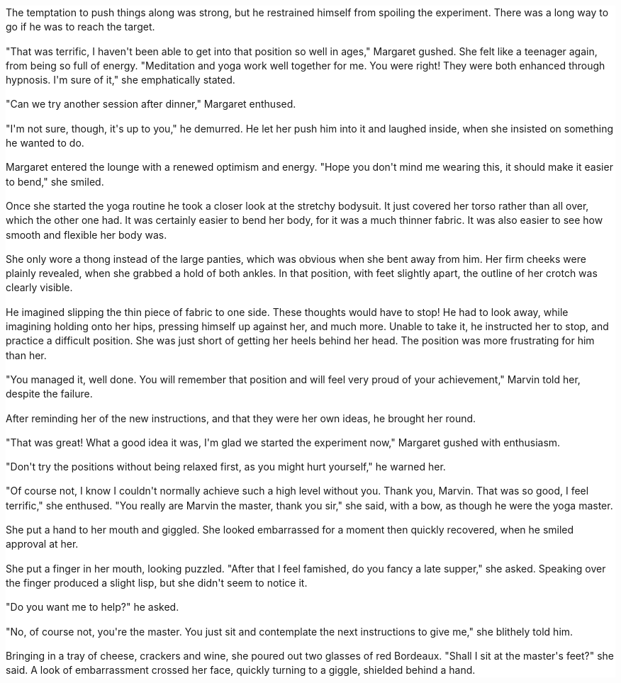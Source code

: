  The temptation to push things along was strong, but he restrained himself from spoiling the experiment. There was a long way to go if he was to reach the target. 

 "That was terrific, I haven't been able to get into that position so well in ages," Margaret gushed. She felt like a teenager again, from being so full of energy. "Meditation and yoga work well together for me. You were right! They were both enhanced through hypnosis. I'm sure of it," she emphatically stated. 

 "Can we try another session after dinner," Margaret enthused. 

 "I'm not sure, though, it's up to you," he demurred. He let her push him into it and laughed inside, when she insisted on something he wanted to do. 

 Margaret entered the lounge with a renewed optimism and energy. "Hope you don't mind me wearing this, it should make it easier to bend," she smiled. 

 Once she started the yoga routine he took a closer look at the stretchy bodysuit. It just covered her torso rather than all over, which the other one had. It was certainly easier to bend her body, for it was a much thinner fabric. It was also easier to see how smooth and flexible her body was. 

 She only wore a thong instead of the large panties, which was obvious when she bent away from him. Her firm cheeks were plainly revealed, when she grabbed a hold of both ankles. In that position, with feet slightly apart, the outline of her crotch was clearly visible. 

 He imagined slipping the thin piece of fabric to one side. These thoughts would have to stop! He had to look away, while imagining holding onto her hips, pressing himself up against her, and much more. Unable to take it, he instructed her to stop, and practice a difficult position. She was just short of getting her heels behind her head. The position was more frustrating for him than her. 

 "You managed it, well done. You will remember that position and will feel very proud of your achievement," Marvin told her, despite the failure. 

 After reminding her of the new instructions, and that they were her own ideas, he brought her round. 

 "That was great! What a good idea it was, I'm glad we started the experiment now," Margaret gushed with enthusiasm. 

 "Don't try the positions without being relaxed first, as you might hurt yourself," he warned her. 

 "Of course not, I know I couldn't normally achieve such a high level without you. Thank you, Marvin. That was so good, I feel terrific," she enthused. "You really are Marvin the master, thank you sir," she said, with a bow, as though he were the yoga master. 

 She put a hand to her mouth and giggled. She looked embarrassed for a moment then quickly recovered, when he smiled approval at her. 

 She put a finger in her mouth, looking puzzled. "After that I feel famished, do you fancy a late supper," she asked. Speaking over the finger produced a slight lisp, but she didn't seem to notice it. 

 "Do you want me to help?" he asked. 

 "No, of course not, you're the master. You just sit and contemplate the next instructions to give me," she blithely told him. 

 Bringing in a tray of cheese, crackers and wine, she poured out two glasses of red Bordeaux. "Shall I sit at the master's feet?" she said. A look of embarrassment crossed her face, quickly turning to a giggle, shielded behind a hand. 
